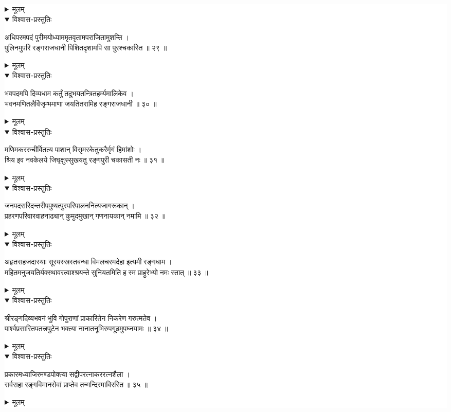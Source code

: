<details><summary>मूलम्</summary></details>


<details open><summary>विश्वास-प्रस्तुतिः</summary>

अधिपरमपदं पुरीमयोध्याममृतवृतामपराजितामुशन्ति ।  
पुलिनमुपरि रङ्गराजधानी पिशितदृशामपि सा पुरश्चकास्ति ॥ २९ ॥
</details>

<details><summary>मूलम्</summary></details>


<details open><summary>विश्वास-प्रस्तुतिः</summary>

भवपदमपि दिव्यधाम कर्तुं तदुभयतन्त्रितहर्म्यमालिकेव ।  
भवनमणितलैर्विजृम्भमाणा जयतितरामिह रङ्गराजधानी ॥ ३० ॥
</details>

<details><summary>मूलम्</summary></details>


<details open><summary>विश्वास-प्रस्तुतिः</summary>

मणिमकररुचीर्वितत्य पाशान् विसृमरकेतुकरैर्मृगं हिमांशोः ।  
श्रिय इव नवकेलये जिघृक्षुस्सुखयतु रङ्गपुरी चकासती नः ॥ ३१ ॥
</details>

<details><summary>मूलम्</summary></details>


<details open><summary>विश्वास-प्रस्तुतिः</summary>

जनपदसरिदन्तरीपपुष्यत्पुरपरिपालननित्यजागरूकान् ।  
प्रहरणपरिवारवाहनाढ्यान् कुमुदमुखान् गणनायकान् नमामि ॥ ३२ ॥
</details>

<details><summary>मूलम्</summary></details>


<details open><summary>विश्वास-प्रस्तुतिः</summary>

अहृतसहजदास्याः सूरयस्स्रस्तबन्धा विमलचरमदेहा इत्यमी रङ्गधाम ।  
महितमनुजयतिर्यक्स्थावरत्वाश्श्रयन्ते सुनियतमिति ह स्म प्राहुरेभ्यो नमः स्तात् ॥ ३३ ॥
</details>

<details><summary>मूलम्</summary></details>


<details open><summary>विश्वास-प्रस्तुतिः</summary>

श्रीरङ्गदिव्यभवनं भुवि गोपुराणां प्राकारितेन निकरेण गरुत्मतेव ।  
पार्श्वप्रसारितपतत्त्रपुटेन भक्त्या नानातनूभिरुपगूढमुपघ्नयामः ॥ ३४ ॥
</details>

<details><summary>मूलम्</summary></details>


<details open><summary>विश्वास-प्रस्तुतिः</summary>

प्रकारमध्याजिरमण्डपोक्त्या सद्वीपरत्नाकररत्नशैला ।  
सर्वसहा रङ्गविमानसेवां प्राप्तेव तन्मन्दिरमाविरस्ति ॥ ३५ ॥
</details>

<details><summary>मूलम्</summary></details>
